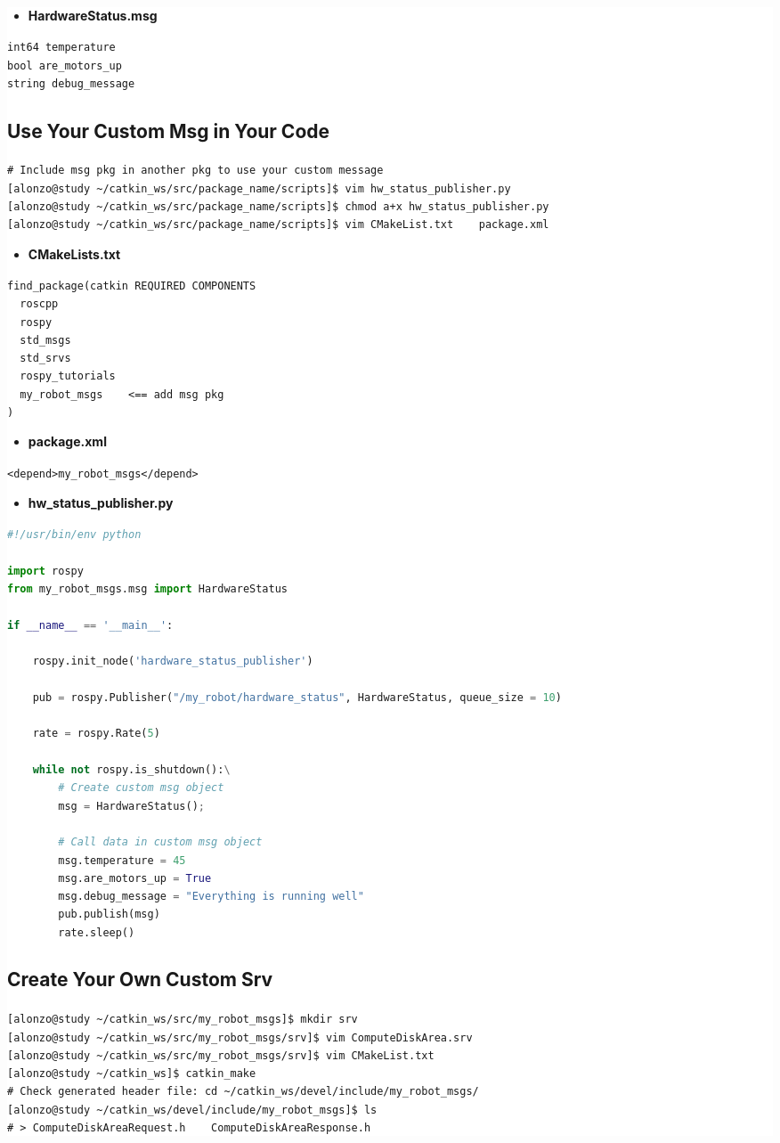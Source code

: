* __HardwareStatus.msg__
```
int64 temperature
bool are_motors_up
string debug_message
```

## Use Your Custom Msg in Your Code
```console
# Include msg pkg in another pkg to use your custom message
[alonzo@study ~/catkin_ws/src/package_name/scripts]$ vim hw_status_publisher.py
[alonzo@study ~/catkin_ws/src/package_name/scripts]$ chmod a+x hw_status_publisher.py
[alonzo@study ~/catkin_ws/src/package_name/scripts]$ vim CMakeList.txt    package.xml
```
* __CMakeLists.txt__
```
find_package(catkin REQUIRED COMPONENTS
  roscpp
  rospy
  std_msgs
  std_srvs
  rospy_tutorials
  my_robot_msgs    <== add msg pkg
)
```
* __package.xml__
```
<depend>my_robot_msgs</depend>
```
* __hw_status_publisher.py__
```python
#!/usr/bin/env python

import rospy
from my_robot_msgs.msg import HardwareStatus

if __name__ == '__main__':

    rospy.init_node('hardware_status_publisher')

    pub = rospy.Publisher("/my_robot/hardware_status", HardwareStatus, queue_size = 10)

    rate = rospy.Rate(5)

    while not rospy.is_shutdown():\
        # Create custom msg object
        msg = HardwareStatus();
        
        # Call data in custom msg object
        msg.temperature = 45
        msg.are_motors_up = True
        msg.debug_message = "Everything is running well"
        pub.publish(msg)
        rate.sleep()
```
## Create Your Own Custom Srv
```console
[alonzo@study ~/catkin_ws/src/my_robot_msgs]$ mkdir srv
[alonzo@study ~/catkin_ws/src/my_robot_msgs/srv]$ vim ComputeDiskArea.srv
[alonzo@study ~/catkin_ws/src/my_robot_msgs/srv]$ vim CMakeList.txt     
[alonzo@study ~/catkin_ws]$ catkin_make
# Check generated header file: cd ~/catkin_ws/devel/include/my_robot_msgs/
[alonzo@study ~/catkin_ws/devel/include/my_robot_msgs]$ ls
# > ComputeDiskAreaRequest.h    ComputeDiskAreaResponse.h
```